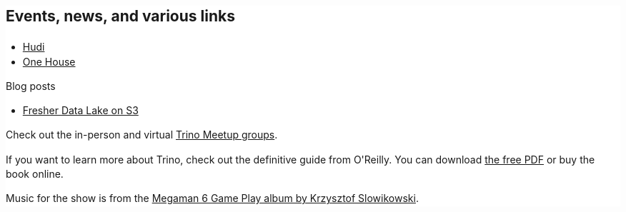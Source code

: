 
## Events, news, and various links

* [Hudi](https://hudi.apache.org/)
* [One House](https://onehouse.io)

Blog posts

* [Fresher Data Lake on S3](https://robinhood.engineering/author-balaji-varadarajan-e3f496815ebf)

Check out the in-person and virtual
[Trino Meetup groups](https://www.meetup.com/pro/trino-community/).

If you want to learn more about Trino, check out the definitive guide from
O'Reilly. You can download
[the free PDF](https://www.starburst.io/info/oreilly-trino-guide/) or
buy the book online.

Music for the show is from the [Megaman 6 Game Play album by Krzysztof
Slowikowski](https://krzysztofslowikowski.bandcamp.com/album/mega-man-6-gp).
